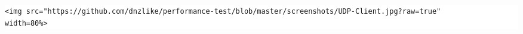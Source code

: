     <img src="https://github.com/dnzlike/performance-test/blob/master/screenshots/UDP-Client.jpg?raw=true"
    width=80%>
</center>